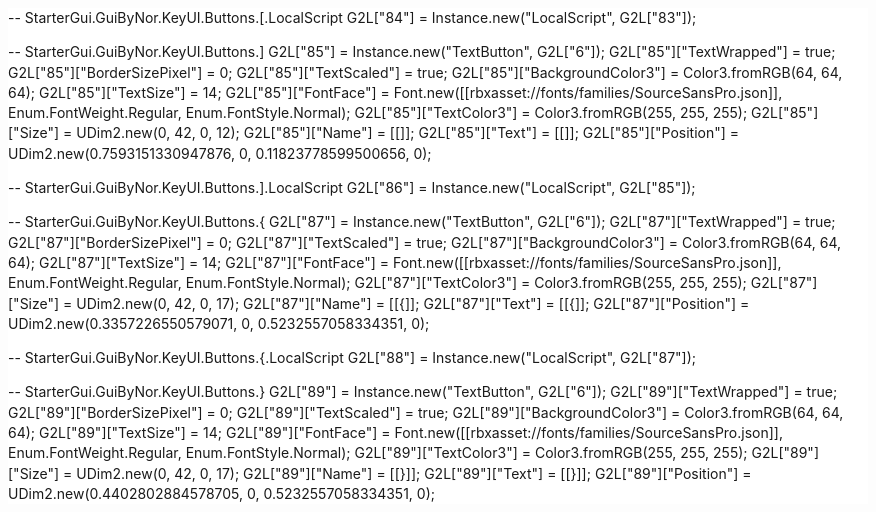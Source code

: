 -- StarterGui.GuiByNor.KeyUI.Buttons.[.LocalScript
G2L["84"] = Instance.new("LocalScript", G2L["83"]);


-- StarterGui.GuiByNor.KeyUI.Buttons.]
G2L["85"] = Instance.new("TextButton", G2L["6"]);
G2L["85"]["TextWrapped"] = true;
G2L["85"]["BorderSizePixel"] = 0;
G2L["85"]["TextScaled"] = true;
G2L["85"]["BackgroundColor3"] = Color3.fromRGB(64, 64, 64);
G2L["85"]["TextSize"] = 14;
G2L["85"]["FontFace"] = Font.new([[rbxasset://fonts/families/SourceSansPro.json]], Enum.FontWeight.Regular, Enum.FontStyle.Normal);
G2L["85"]["TextColor3"] = Color3.fromRGB(255, 255, 255);
G2L["85"]["Size"] = UDim2.new(0, 42, 0, 12);
G2L["85"]["Name"] = [[]];
G2L["85"]["Text"] = [[]];
G2L["85"]["Position"] = UDim2.new(0.7593151330947876, 0, 0.11823778599500656, 0);

-- StarterGui.GuiByNor.KeyUI.Buttons.].LocalScript
G2L["86"] = Instance.new("LocalScript", G2L["85"]);


-- StarterGui.GuiByNor.KeyUI.Buttons.{
G2L["87"] = Instance.new("TextButton", G2L["6"]);
G2L["87"]["TextWrapped"] = true;
G2L["87"]["BorderSizePixel"] = 0;
G2L["87"]["TextScaled"] = true;
G2L["87"]["BackgroundColor3"] = Color3.fromRGB(64, 64, 64);
G2L["87"]["TextSize"] = 14;
G2L["87"]["FontFace"] = Font.new([[rbxasset://fonts/families/SourceSansPro.json]], Enum.FontWeight.Regular, Enum.FontStyle.Normal);
G2L["87"]["TextColor3"] = Color3.fromRGB(255, 255, 255);
G2L["87"]["Size"] = UDim2.new(0, 42, 0, 17);
G2L["87"]["Name"] = [[{]];
G2L["87"]["Text"] = [[{]];
G2L["87"]["Position"] = UDim2.new(0.3357226550579071, 0, 0.5232557058334351, 0);

-- StarterGui.GuiByNor.KeyUI.Buttons.{.LocalScript
G2L["88"] = Instance.new("LocalScript", G2L["87"]);


-- StarterGui.GuiByNor.KeyUI.Buttons.}
G2L["89"] = Instance.new("TextButton", G2L["6"]);
G2L["89"]["TextWrapped"] = true;
G2L["89"]["BorderSizePixel"] = 0;
G2L["89"]["TextScaled"] = true;
G2L["89"]["BackgroundColor3"] = Color3.fromRGB(64, 64, 64);
G2L["89"]["TextSize"] = 14;
G2L["89"]["FontFace"] = Font.new([[rbxasset://fonts/families/SourceSansPro.json]], Enum.FontWeight.Regular, Enum.FontStyle.Normal);
G2L["89"]["TextColor3"] = Color3.fromRGB(255, 255, 255);
G2L["89"]["Size"] = UDim2.new(0, 42, 0, 17);
G2L["89"]["Name"] = [[}]];
G2L["89"]["Text"] = [[}]];
G2L["89"]["Position"] = UDim2.new(0.4402802884578705, 0, 0.5232557058334351, 0);
